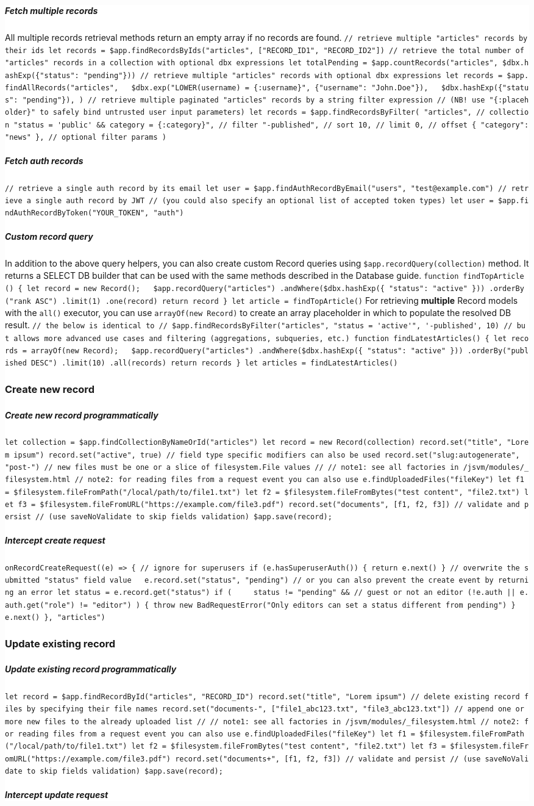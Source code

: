 #####  Fetch multiple records 
All multiple records retrieval methods return an empty array if no records are found.
`// retrieve multiple "articles" records by their ids let records = $app.findRecordsByIds("articles", ["RECORD_ID1", "RECORD_ID2"]) // retrieve the total number of "articles" records in a collection with optional dbx expressions let totalPending = $app.countRecords("articles", $dbx.hashExp({"status": "pending"})) // retrieve multiple "articles" records with optional dbx expressions let records = $app.findAllRecords("articles",   $dbx.exp("LOWER(username) = {:username}", {"username": "John.Doe"}),   $dbx.hashExp({"status": "pending"}), ) // retrieve multiple paginated "articles" records by a string filter expression // (NB! use "{:placeholder}" to safely bind untrusted user input parameters) let records = $app.findRecordsByFilter( "articles", // collection "status = 'public' && category = {:category}", // filter "-published", // sort 10, // limit 0, // offset { "category": "news" }, // optional filter params )`
#####  Fetch auth records 
`// retrieve a single auth record by its email let user = $app.findAuthRecordByEmail("users", "test@example.com") // retrieve a single auth record by JWT // (you could also specify an optional list of accepted token types) let user = $app.findAuthRecordByToken("YOUR_TOKEN", "auth")`
#####  Custom record query 
In addition to the above query helpers, you can also create custom Record queries using `$app.recordQuery(collection)` method. It returns a SELECT DB builder that can be used with the same methods described in the Database guide.
`function findTopArticle() { let record = new Record();   $app.recordQuery("articles") .andWhere($dbx.hashExp({ "status": "active" })) .orderBy("rank ASC") .limit(1) .one(record) return record } let article = findTopArticle()`
For retrieving **multiple** Record models with the `all()` executor, you can use `arrayOf(new Record)` to create an array placeholder in which to populate the resolved DB result.
`// the below is identical to // $app.findRecordsByFilter("articles", "status = 'active'", '-published', 10) // but allows more advanced use cases and filtering (aggregations, subqueries, etc.) function findLatestArticles() { let records = arrayOf(new Record);   $app.recordQuery("articles") .andWhere($dbx.hashExp({ "status": "active" })) .orderBy("published DESC") .limit(10) .all(records) return records } let articles = findLatestArticles()`
###  Create new record 
#####  Create new record programmatically 
`let collection = $app.findCollectionByNameOrId("articles") let record = new Record(collection) record.set("title", "Lorem ipsum") record.set("active", true) // field type specific modifiers can also be used record.set("slug:autogenerate", "post-") // new files must be one or a slice of filesystem.File values // // note1: see all factories in /jsvm/modules/_filesystem.html // note2: for reading files from a request event you can also use e.findUploadedFiles("fileKey") let f1 = $filesystem.fileFromPath("/local/path/to/file1.txt") let f2 = $filesystem.fileFromBytes("test content", "file2.txt") let f3 = $filesystem.fileFromURL("https://example.com/file3.pdf") record.set("documents", [f1, f2, f3]) // validate and persist // (use saveNoValidate to skip fields validation) $app.save(record);`
#####  Intercept create request 
`onRecordCreateRequest((e) => { // ignore for superusers if (e.hasSuperuserAuth()) { return e.next() } // overwrite the submitted "status" field value   e.record.set("status", "pending") // or you can also prevent the create event by returning an error let status = e.record.get("status") if (     status != "pending" && // guest or not an editor (!e.auth || e.auth.get("role") != "editor") ) { throw new BadRequestError("Only editors can set a status different from pending") }   e.next() }, "articles")`
###  Update existing record 
#####  Update existing record programmatically 
`let record = $app.findRecordById("articles", "RECORD_ID") record.set("title", "Lorem ipsum") // delete existing record files by specifying their file names record.set("documents-", ["file1_abc123.txt", "file3_abc123.txt"]) // append one or more new files to the already uploaded list // // note1: see all factories in /jsvm/modules/_filesystem.html // note2: for reading files from a request event you can also use e.findUploadedFiles("fileKey") let f1 = $filesystem.fileFromPath("/local/path/to/file1.txt") let f2 = $filesystem.fileFromBytes("test content", "file2.txt") let f3 = $filesystem.fileFromURL("https://example.com/file3.pdf") record.set("documents+", [f1, f2, f3]) // validate and persist // (use saveNoValidate to skip fields validation) $app.save(record);`
#####  Intercept update request 